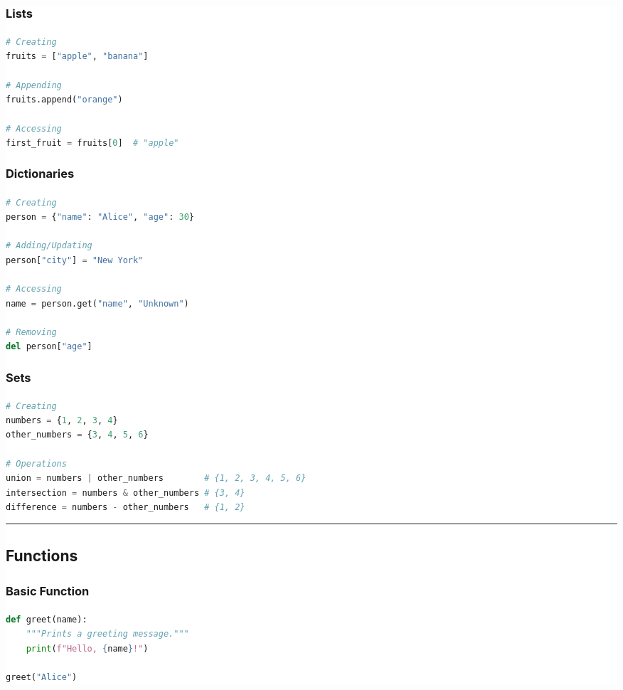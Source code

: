 ### Lists

```python
# Creating
fruits = ["apple", "banana"]

# Appending
fruits.append("orange")

# Accessing
first_fruit = fruits[0]  # "apple"
```

### Dictionaries

```python
# Creating
person = {"name": "Alice", "age": 30}

# Adding/Updating
person["city"] = "New York"

# Accessing
name = person.get("name", "Unknown")

# Removing
del person["age"]
```

### Sets

```python
# Creating
numbers = {1, 2, 3, 4}
other_numbers = {3, 4, 5, 6}

# Operations
union = numbers | other_numbers        # {1, 2, 3, 4, 5, 6}
intersection = numbers & other_numbers # {3, 4}
difference = numbers - other_numbers   # {1, 2}
```

---

## Functions

### Basic Function

```python
def greet(name):
    """Prints a greeting message."""
    print(f"Hello, {name}!")

greet("Alice")
```

